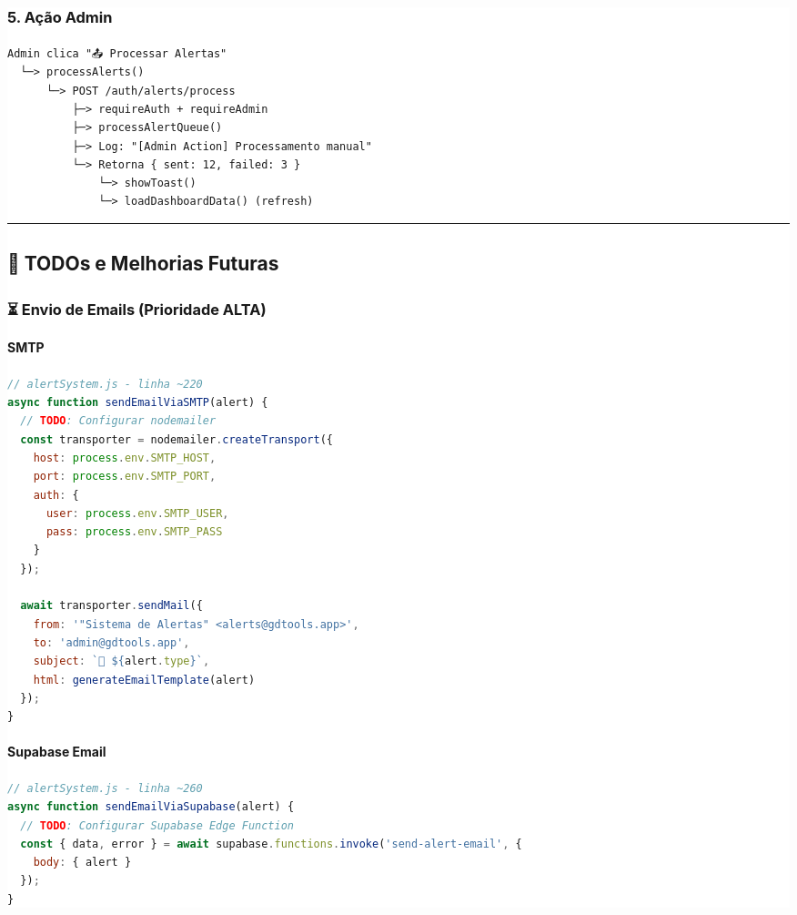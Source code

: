 ### **5. Ação Admin**
```
Admin clica "📤 Processar Alertas"
  └─> processAlerts()
      └─> POST /auth/alerts/process
          ├─> requireAuth + requireAdmin
          ├─> processAlertQueue()
          ├─> Log: "[Admin Action] Processamento manual"
          └─> Retorna { sent: 12, failed: 3 }
              └─> showToast()
              └─> loadDashboardData() (refresh)
```

---

## 📝 TODOs e Melhorias Futuras

### ⏳ **Envio de Emails** (Prioridade ALTA)

#### **SMTP**
```javascript
// alertSystem.js - linha ~220
async function sendEmailViaSMTP(alert) {
  // TODO: Configurar nodemailer
  const transporter = nodemailer.createTransport({
    host: process.env.SMTP_HOST,
    port: process.env.SMTP_PORT,
    auth: {
      user: process.env.SMTP_USER,
      pass: process.env.SMTP_PASS
    }
  });
  
  await transporter.sendMail({
    from: '"Sistema de Alertas" <alerts@gdtools.app>',
    to: 'admin@gdtools.app',
    subject: `🚨 ${alert.type}`,
    html: generateEmailTemplate(alert)
  });
}
```

#### **Supabase Email**
```javascript
// alertSystem.js - linha ~260
async function sendEmailViaSupabase(alert) {
  // TODO: Configurar Supabase Edge Function
  const { data, error } = await supabase.functions.invoke('send-alert-email', {
    body: { alert }
  });
}
```
